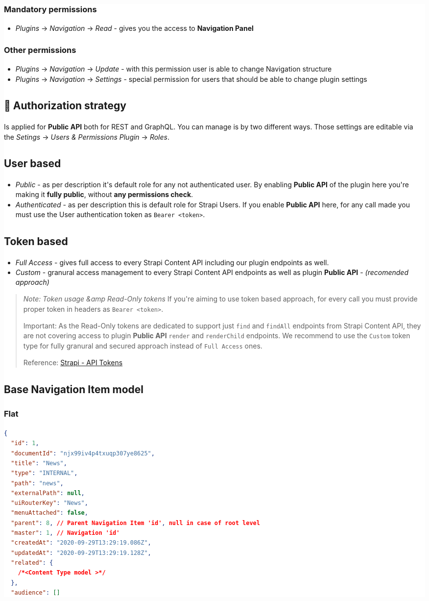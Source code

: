 ### Mandatory permissions

- _Plugins_ -> _Navigation_ -> _Read_ - gives you the access to **Navigation Panel**

### Other permissions

- _Plugins_ -> _Navigation_ -> _Update_ - with this permission user is able to change Navigation structure
- _Plugins_ -> _Navigation_ -> _Settings_ - special permission for users that should be able to change plugin settings

## 🔐 Authorization strategy

Is applied for **Public API** both for REST and GraphQL. You can manage is by two different ways. Those settings are editable via the _Setings_ -> _Users &amp; Permissions Plugin_ -> _Roles_.

## User based

- _Public_ - as per description it's default role for any not authenticated user. By enabling **Public API** of the plugin here you're making it **fully public**, without **any permissions check**.
- _Authenticated_ - as per description this is default role for Strapi Users. If you enable **Public API** here, for any call made you must use the User authentication token as `Bearer <token>`.

## Token based

- _Full Access_ - gives full access to every Strapi Content API including our plugin endpoints as well.
- _Custom_ - granural access management to every Strapi Content API endpoints as well as plugin **Public API** - _(recomended approach)_

> _Note: Token usage &amp Read-Only tokens_
> If you're aiming to use token based approach, for every call you must provide proper token in headers as `Bearer <token>`.
>
> Important: As the Read-Only tokens are dedicated to support just `find` and `findAll` endpoints from Strapi Content API, they are not covering access to plugin **Public API** `render` and `renderChild` endpoints. We recommend to use the `Custom` token type for fully granural and secured approach instead of `Full Access` ones.
>
> Reference: [Strapi - API Tokens](https://docs.strapi.io/dev-docs/configurations/api-tokens#usage)

## Base Navigation Item model

### Flat

```json
{
  "id": 1,
  "documentId": "njx99iv4p4txuqp307ye8625",
  "title": "News",
  "type": "INTERNAL",
  "path": "news",
  "externalPath": null,
  "uiRouterKey": "News",
  "menuAttached": false,
  "parent": 8, // Parent Navigation Item 'id', null in case of root level
  "master": 1, // Navigation 'id'
  "createdAt": "2020-09-29T13:29:19.086Z",
  "updatedAt": "2020-09-29T13:29:19.128Z",
  "related": {
    /*<Content Type model >*/
  },
  "audience": []
```